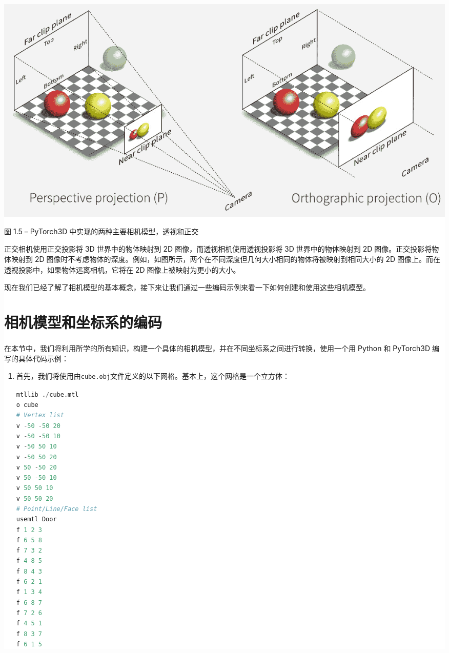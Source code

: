 ![图 1.5 – PyTorch3D 中实现的两种主要相机模型，透视和正交](img/B18217_01_005Redraw.jpg)

图 1.5 – PyTorch3D 中实现的两种主要相机模型，透视和正交

正交相机使用正交投影将 3D 世界中的物体映射到 2D 图像，而透视相机使用透视投影将 3D 世界中的物体映射到 2D 图像。正交投影将物体映射到 2D 图像时不考虑物体的深度。例如，如图所示，两个在不同深度但几何大小相同的物体将被映射到相同大小的 2D 图像上。而在透视投影中，如果物体远离相机，它将在 2D 图像上被映射为更小的大小。

现在我们已经了解了相机模型的基本概念，接下来让我们通过一些编码示例来看一下如何创建和使用这些相机模型。

# 相机模型和坐标系的编码

在本节中，我们将利用所学的所有知识，构建一个具体的相机模型，并在不同坐标系之间进行转换，使用一个用 Python 和 PyTorch3D 编写的具体代码示例：

1.  首先，我们将使用由`cube.obj`文件定义的以下网格。基本上，这个网格是一个立方体：

    ```py
    mtllib ./cube.mtl
    o cube
    # Vertex list
    v -50 -50 20
    v -50 -50 10
    v -50 50 10
    v -50 50 20
    v 50 -50 20
    v 50 -50 10
    v 50 50 10
    v 50 50 20
    # Point/Line/Face list
    usemtl Door
    f 1 2 3
    f 6 5 8
    f 7 3 2
    f 4 8 5
    f 8 4 3
    f 6 2 1
    f 1 3 4
    f 6 8 7
    f 7 2 6
    f 4 5 1
    f 8 3 7
    f 6 1 5